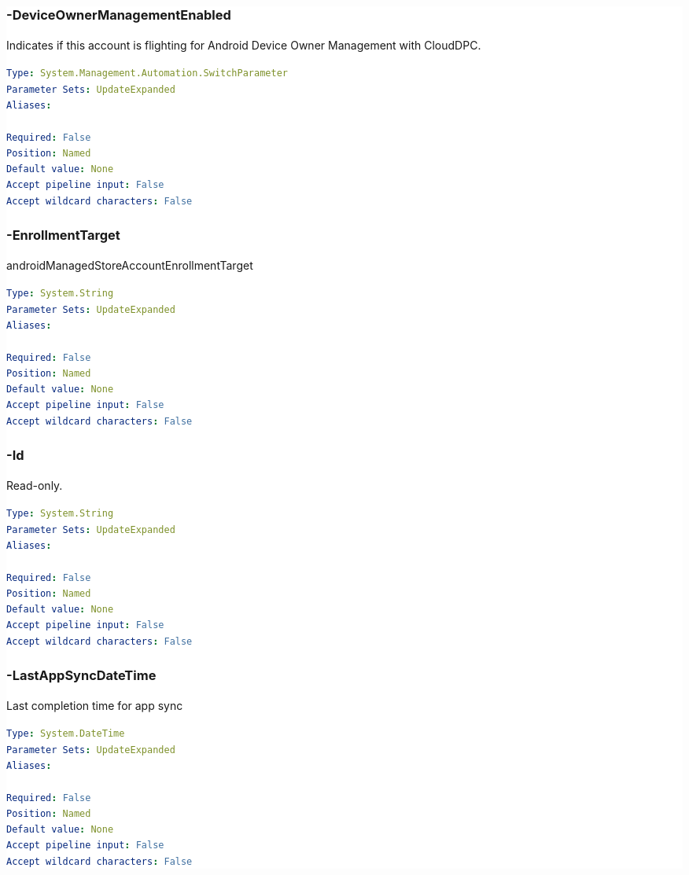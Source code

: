 ### -DeviceOwnerManagementEnabled
Indicates if this account is flighting for Android Device Owner Management with CloudDPC.

```yaml
Type: System.Management.Automation.SwitchParameter
Parameter Sets: UpdateExpanded
Aliases:

Required: False
Position: Named
Default value: None
Accept pipeline input: False
Accept wildcard characters: False
```

### -EnrollmentTarget
androidManagedStoreAccountEnrollmentTarget

```yaml
Type: System.String
Parameter Sets: UpdateExpanded
Aliases:

Required: False
Position: Named
Default value: None
Accept pipeline input: False
Accept wildcard characters: False
```

### -Id
Read-only.

```yaml
Type: System.String
Parameter Sets: UpdateExpanded
Aliases:

Required: False
Position: Named
Default value: None
Accept pipeline input: False
Accept wildcard characters: False
```

### -LastAppSyncDateTime
Last completion time for app sync

```yaml
Type: System.DateTime
Parameter Sets: UpdateExpanded
Aliases:

Required: False
Position: Named
Default value: None
Accept pipeline input: False
Accept wildcard characters: False
```
